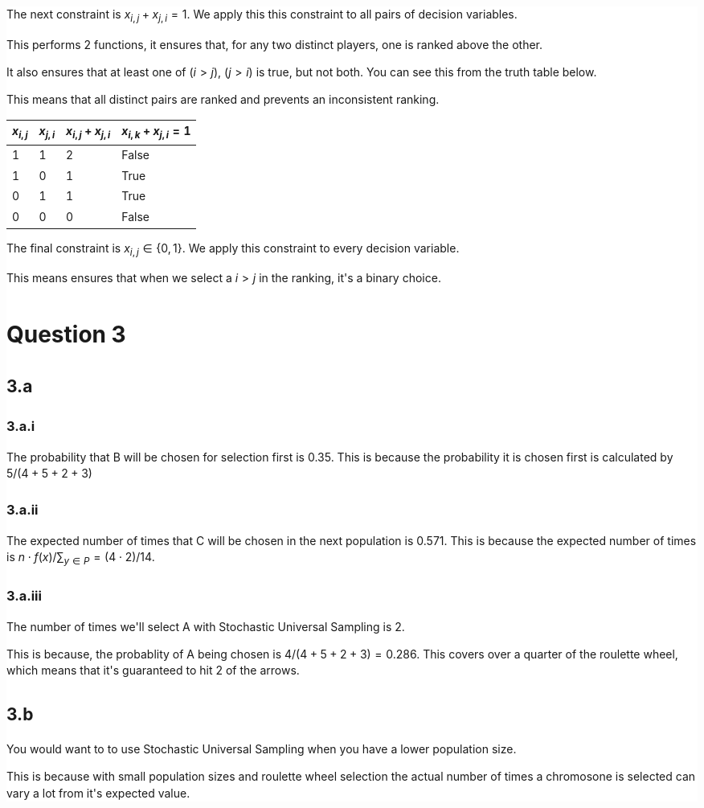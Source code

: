 
The next constraint is $x_{i,j} + x_{j,i} = 1$. We apply this this constraint to all pairs of decision variables.

This performs 2 functions, it ensures that, for any two distinct players, one is ranked above the other. 

It also ensures that at least one of $(i > j)$, $(j > i)$ is true, but not both. You can see this from the truth table below.

This means that all distinct pairs are ranked and prevents an inconsistent ranking.

| $x_{i,j}$ | $x_{j,i}$ | $x_{i,j} + x_{j,i}$ | $x_{i,k} + x_{j,i} = 1$ |
|-----------|-----------|---------------------|-------------------------|
| 1         | 1         | 2                   | False                   |
| 1         | 0         | 1                   | True                    |
| 0         | 1         | 1                   | True                    |
| 0         | 0         | 0                   | False                   |

The final constraint is $x_{i, j} \in \{0, 1\}$. We apply this constraint to every decision variable.

This means ensures that when we select a $i > j$ in the ranking, it's a binary choice. 

# Question 3

## 3.a

### 3.a.i

The probability that B will be chosen for selection first is 0.35. This is because the probability it is chosen first is calculated by $5/(4 + 5 + 2 + 3)$ 

### 3.a.ii

The expected number of times that C will be chosen in the next population is 0.571. This is because the expected number of times is $n \cdot f(x)/ \sum_{y \in P} = (4 \cdot 2) / 14$.

### 3.a.iii

The number of times we'll select A with Stochastic Universal Sampling is 2.

This is because, the probablity of A being chosen is $4/(4+5+2+3) = 0.286$. This covers over a quarter of the roulette wheel, which means that it's guaranteed to hit 2 of the arrows.

## 3.b

You would want to to use Stochastic Universal Sampling when you have a lower population size.

This is because with small population sizes and roulette wheel selection the actual number of times a chromosone is selected can vary a lot from it's expected value.

